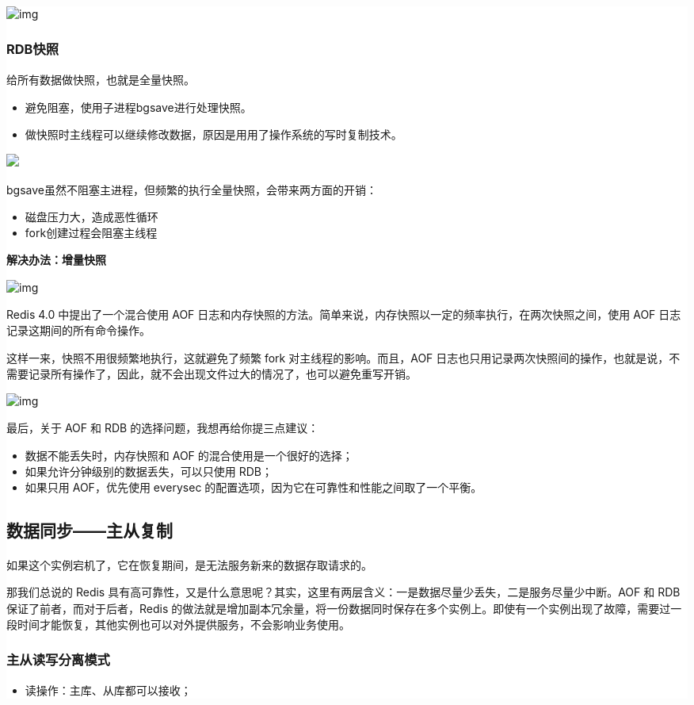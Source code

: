 ![img](https://i.loli.net/2021/03/26/OgoGrxflWAmQYnt.jpg)



### RDB快照

给所有数据做快照，也就是全量快照。

- 避免阻塞，使用子进程bgsave进行处理快照。

- 做快照时主线程可以继续修改数据，原因是用用了操作系统的写时复制技术。

![](https://i.loli.net/2021/03/26/OgoGrxflWAmQYnt.jpg)



bgsave虽然不阻塞主进程，但频繁的执行全量快照，会带来两方面的开销：

- 磁盘压力大，造成恶性循环
- fork创建过程会阻塞主线程



**解决办法：增量快照**

![img](https://i.loli.net/2021/03/26/kEMxAO37TGuRV1w.jpg)





Redis 4.0 中提出了一个混合使用 AOF 日志和内存快照的方法。简单来说，内存快照以一定的频率执行，在两次快照之间，使用 AOF 日志记录这期间的所有命令操作。

 这样一来，快照不用很频繁地执行，这就避免了频繁 fork 对主线程的影响。而且，AOF 日志也只用记录两次快照间的操作，也就是说，不需要记录所有操作了，因此，就不会出现文件过大的情况了，也可以避免重写开销。



![img](https://i.loli.net/2021/03/26/aM7TRdUKqOhvt6u.jpg)



最后，关于 AOF 和 RDB 的选择问题，我想再给你提三点建议：

- 数据不能丢失时，内存快照和 AOF 的混合使用是一个很好的选择；
- 如果允许分钟级别的数据丢失，可以只使用 RDB；
- 如果只用 AOF，优先使用 everysec 的配置选项，因为它在可靠性和性能之间取了一个平衡。



## 数据同步——主从复制

如果这个实例宕机了，它在恢复期间，是无法服务新来的数据存取请求的。

那我们总说的 Redis 具有高可靠性，又是什么意思呢？其实，这里有两层含义：一是数据尽量少丢失，二是服务尽量少中断。AOF 和 RDB 保证了前者，而对于后者，Redis 的做法就是增加副本冗余量，将一份数据同时保存在多个实例上。即使有一个实例出现了故障，需要过一段时间才能恢复，其他实例也可以对外提供服务，不会影响业务使用。



### 主从读写分离模式

- 读操作：主库、从库都可以接收；

